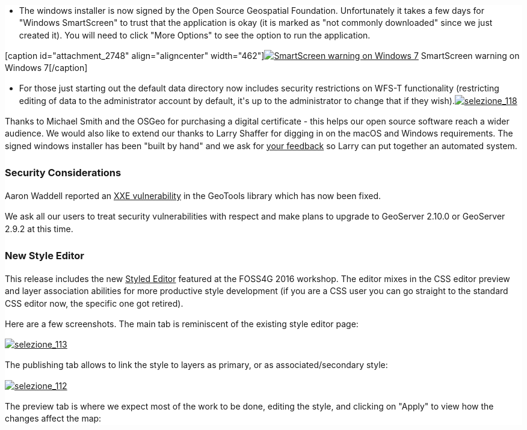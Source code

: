  	
  * The windows installer is now signed by the Open Source Geospatial Foundation. Unfortunately it takes a few days for "Windows SmartScreen" to trust that the application is okay (it is marked as "not commonly downloaded" since we just created it). You will need to click "More Options" to see the option to run the application.

[caption id="attachment_2748" align="aligncenter" width="462"][![SmartScreen warning on Windows 7](http://blog.geoserver.org/wp-content/uploads/2016/10/gs-installer-smartscreen.png)](http://blog.geoserver.org/wp-content/uploads/2016/10/gs-installer-smartscreen.png) SmartScreen warning on Windows 7[/caption]

 	
  * For those just starting out the default data directory now includes security restrictions on WFS-T functionality (restricting editing of data to the administrator account by default, it's up to the administrator to change that if they wish).[![selezione_118](http://blog.geoserver.org/wp-content/uploads/2016/10/Selezione_118.png)](http://blog.geoserver.org/wp-content/uploads/2016/10/Selezione_118.png)


Thanks to Michael Smith and the OSGeo for purchasing a digital certificate - this helps our open source software reach a wider audience. We would also like to extend our thanks to Larry Shaffer for digging in on the macOS and Windows requirements. The signed windows installer has been "built by hand" and we ask for [your feedback](http://geoserver.org/comm/) so Larry can put together an automated system.


### Security Considerations


Aaron Waddell reported an [XXE vulnerability](https://osgeo-org.atlassian.net/browse/GEOT-5514) in the GeoTools library which has now been fixed.

We ask all our users to treat security vulnerabilities with respect and make plans to upgrade to GeoServer 2.10.0 or GeoServer 2.9.2 at this time.


### New Style Editor


This release includes the new [Styled Editor](http://docs.geoserver.org/stable/en/user/styling/webadmin/index.html#style-editor) featured at the FOSS4G 2016 workshop. The editor mixes in the CSS editor preview and layer association abilities for more productive style development (if you are a CSS user you can go straight to the standard CSS editor now, the specific one got retired).




Here are a few screenshots. The main tab is reminiscent of the existing style editor page:

[![selezione_113](http://blog.geoserver.org/wp-content/uploads/2016/10/Selezione_113.png)](http://blog.geoserver.org/wp-content/uploads/2016/10/Selezione_113.png)

The publishing tab allows to link the style to layers as primary, or as associated/secondary style:

[![selezione_112](http://blog.geoserver.org/wp-content/uploads/2016/10/Selezione_112.png)](http://blog.geoserver.org/wp-content/uploads/2016/10/Selezione_112.png)



The preview tab is where we expect most of the work to be done, editing the style, and clicking on "Apply" to view how the changes affect the map:
